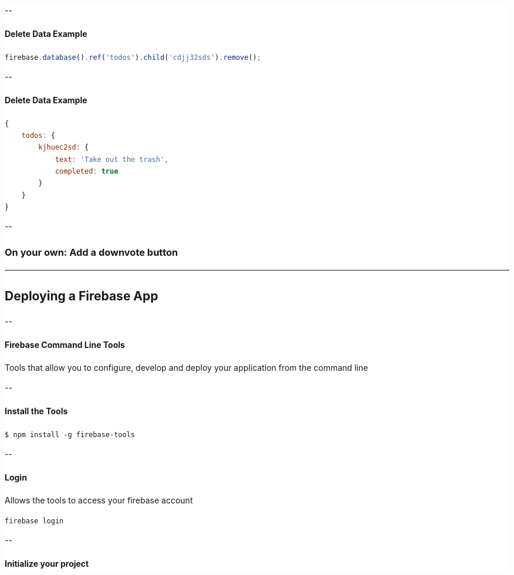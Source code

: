 --

#### Delete Data Example

```js
firebase.database().ref('todos').child('cdjj32sds').remove();
```

--

#### Delete Data Example

```js
{
    todos: {
        kjhuec2sd: {
            text: 'Take out the trash',
            completed: true
        }
    }
}
```

--

### On your own: Add a downvote button

---

## Deploying a Firebase App

--

#### Firebase Command Line Tools

Tools that allow you to configure, develop and deploy your application from the command line

--

#### Install the Tools

```
$ npm install -g firebase-tools
```

--

#### Login

Allows the tools to access your firebase account

```
firebase login
```

--

#### Initialize your project
